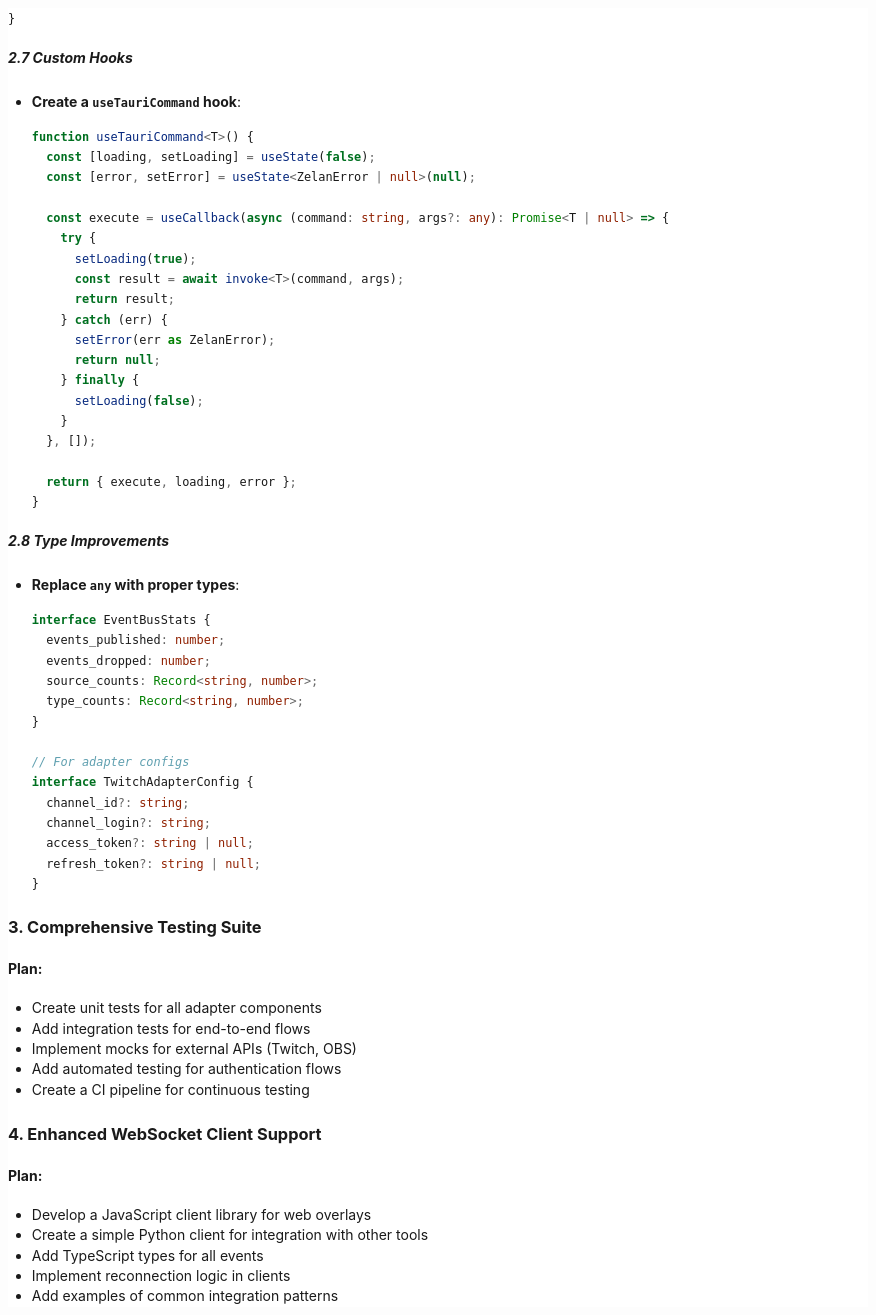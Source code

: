   ```typescript
  }
  ```

##### 2.7 Custom Hooks
- **Create a `useTauriCommand` hook**:
  ```typescript
  function useTauriCommand<T>() {
    const [loading, setLoading] = useState(false);
    const [error, setError] = useState<ZelanError | null>(null);
    
    const execute = useCallback(async (command: string, args?: any): Promise<T | null> => {
      try {
        setLoading(true);
        const result = await invoke<T>(command, args);
        return result;
      } catch (err) {
        setError(err as ZelanError);
        return null;
      } finally {
        setLoading(false);
      }
    }, []);
    
    return { execute, loading, error };
  }
  ```

##### 2.8 Type Improvements
- **Replace `any` with proper types**:
  ```typescript
  interface EventBusStats {
    events_published: number;
    events_dropped: number;
    source_counts: Record<string, number>;
    type_counts: Record<string, number>;
  }
  
  // For adapter configs
  interface TwitchAdapterConfig {
    channel_id?: string;
    channel_login?: string;
    access_token?: string | null;
    refresh_token?: string | null;
  }
  ```

### 3. Comprehensive Testing Suite

#### Plan:
- Create unit tests for all adapter components
- Add integration tests for end-to-end flows
- Implement mocks for external APIs (Twitch, OBS)
- Add automated testing for authentication flows
- Create a CI pipeline for continuous testing

### 4. Enhanced WebSocket Client Support

#### Plan:
- Develop a JavaScript client library for web overlays
- Create a simple Python client for integration with other tools
- Add TypeScript types for all events
- Implement reconnection logic in clients
- Add examples of common integration patterns
